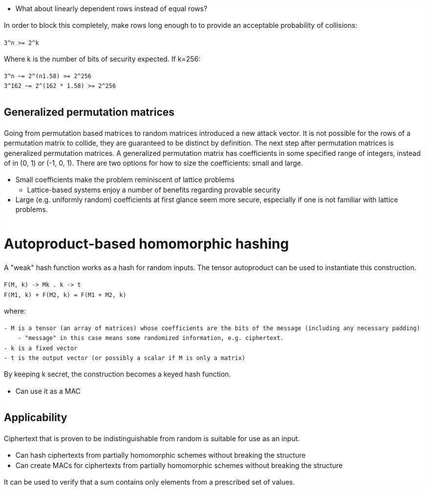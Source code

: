 - What about linearly dependent rows instead of equal rows?


In order to block this completely, make rows long enough to to provide an acceptable probability of collisions:

    3^n >= 2^k   

Where k is the number of bits of security expected. If k=256:

    3^n ~= 2^(n1.58) >= 2^256
    3^162 ~= 2^(162 * 1.58) >= 2^256


Generalized permutation matrices
--------------------------------
Going from permutation based matrices to random matrices introduced a new attack vector.
It is not possible for the rows of a permutation matrix to collide, they are guaranteed to be distinct by definition.
The next step after permutation matrices is generalized permutation matrices.
A generalized permutation matrix has coefficients in some specified range of integers, instead of in (0, 1) or (-1, 0, 1).
There are two options for how to size the coefficients: small and large.

- Small coefficients make the problem reminiscent of lattice problems
    - Lattice-based systems enjoy a number of benefits regarding provable security
- Large (e.g. uniformly random) coefficients at first glance seem more secure, especially if one is not familiar with lattice problems.




Autoproduct-based homomorphic hashing
==========
A "weak" hash function works as a hash for random inputs. The tensor autoproduct can be used to instantiate this construction.

    F(M, k) -> Mk . k -> t
    F(M1, k) + F(M2, k) = F(M1 + M2, k)

where:

    - M is a tensor (an array of matrices) whose coefficients are the bits of the message (including any necessary padding)
        - "message" in this case means some randomized information, e.g. ciphertext.
    - k is a fixed vector
    - t is the output vector (or possibly a scalar if M is only a matrix)

By keeping k secret, the construction becomes a keyed hash function.

- Can use it as a MAC

Applicability
-------------
Ciphertext that is proven to be indistinguishable from random is suitable for use as an input.

- Can hash ciphertexts from partially homomorphic schemes without breaking the structure
- Can create MACs for ciphertexts from partially homomorphic schemes without breaking the structure

It can be used to verify that a sum contains only elements from a prescribed set of values.
